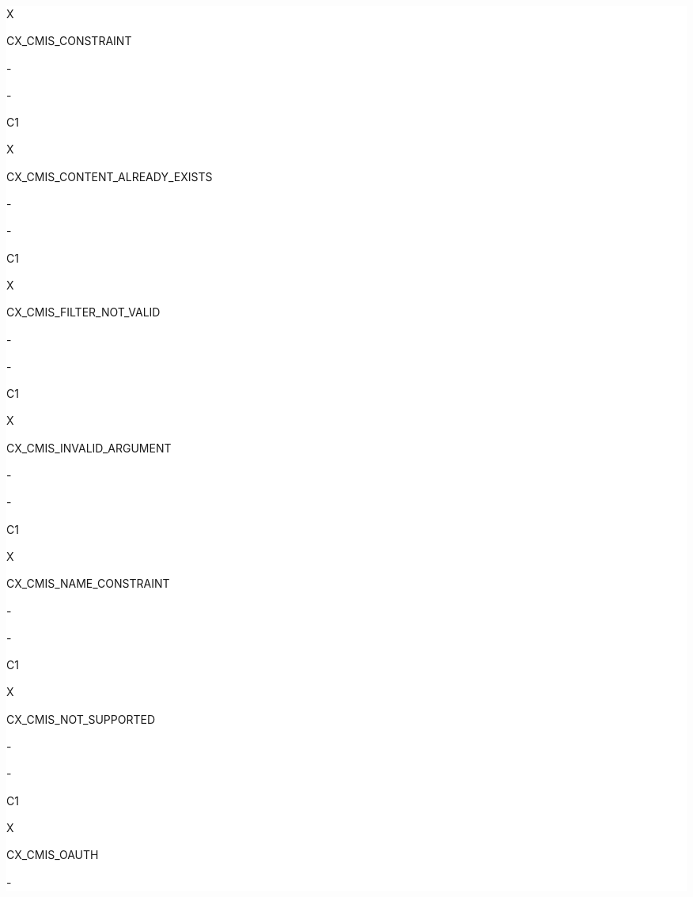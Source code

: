 X

CX\_CMIS\_CONSTRAINT

\-

\-

C1

X

CX\_CMIS\_CONTENT\_ALREADY\_EXISTS

\-

\-

C1

X

CX\_CMIS\_FILTER\_NOT\_VALID

\-

\-

C1

X

CX\_CMIS\_INVALID\_ARGUMENT

\-

\-

C1

X

CX\_CMIS\_NAME\_CONSTRAINT

\-

\-

C1

X

CX\_CMIS\_NOT\_SUPPORTED

\-

\-

C1

X

CX\_CMIS\_OAUTH

\-
